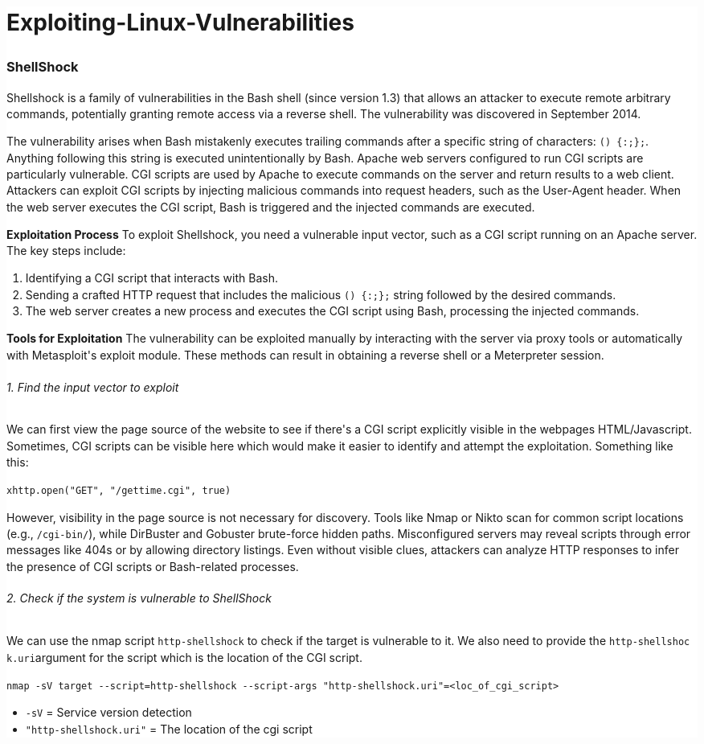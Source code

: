 # Exploiting-Linux-Vulnerabilities

### ShellShock

Shellshock is a family of vulnerabilities in the Bash shell (since version 1.3) that allows an attacker to execute remote arbitrary commands, potentially granting remote access via a reverse shell. The vulnerability was discovered in September 2014.

 The vulnerability arises when Bash mistakenly executes trailing commands after a specific string of characters: `() {:;};`. Anything following this string is executed unintentionally by Bash. Apache web servers configured to run CGI scripts are particularly vulnerable. CGI scripts are used by Apache to execute commands on the server and return results to a web client. Attackers can exploit CGI scripts by injecting malicious commands into request headers, such as the User-Agent header. When the web server executes the CGI script, Bash is triggered and the injected commands are executed.
    
**Exploitation Process**
To exploit Shellshock, you need a vulnerable input vector, such as a CGI script running on an Apache server. The key steps include:
1. Identifying a CGI script that interacts with Bash.
2. Sending a crafted HTTP request that includes the malicious `() {:;};` string followed by the desired commands.
3. The web server creates a new process and executes the CGI script using Bash, processing the injected commands.

**Tools for Exploitation**
The vulnerability can be exploited manually by interacting with the server via proxy tools or automatically with Metasploit's exploit module. These methods can result in obtaining a reverse shell or a Meterpreter session.

###### 1. Find the input vector to exploit

We can first view the page source of the website to see if there's a CGI script explicitly visible in the webpages HTML/Javascript. Sometimes, CGI scripts can be visible here which would make it easier to identify and attempt the exploitation. Something like this:
```
xhttp.open("GET", "/gettime.cgi", true)
```
However, visibility in the page source is not necessary for discovery.  Tools like Nmap or Nikto scan for common script locations (e.g., `/cgi-bin/`), while DirBuster and Gobuster brute-force hidden paths. Misconfigured servers may reveal scripts through error messages like 404s or by allowing directory listings. Even without visible clues, attackers can analyze HTTP responses to infer the presence of CGI scripts or Bash-related processes.

###### 2. Check if the system is vulnerable to ShellShock

We can use the nmap script `http-shellshock` to check if the target is vulnerable to it. We also need to provide the `http-shellshock.uri`argument for the script which is the location of the CGI script.
```
nmap -sV target --script=http-shellshock --script-args "http-shellshock.uri"=<loc_of_cgi_script>
```
- `-sV` = Service version detection
- `"http-shellshock.uri"` = The location of the cgi script
